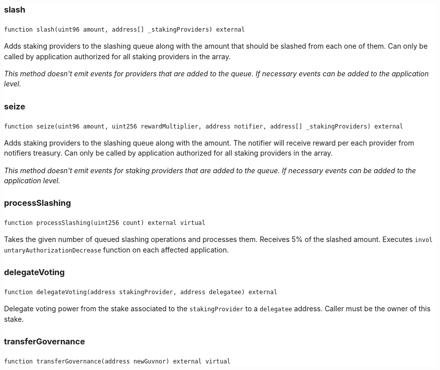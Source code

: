 ### slash

```solidity
function slash(uint96 amount, address[] _stakingProviders) external
```

Adds staking providers to the slashing queue along with the
        amount that should be slashed from each one of them. Can only be
        called by application authorized for all staking providers in
        the array.

_This method doesn't emit events for providers that are added to
        the queue. If necessary  events can be added to the application
        level._

### seize

```solidity
function seize(uint96 amount, uint256 rewardMultiplier, address notifier, address[] _stakingProviders) external
```

Adds staking providers to the slashing queue along with the
        amount. The notifier will receive reward per each provider from
        notifiers treasury. Can only be called by application
        authorized for all staking providers in the array.

_This method doesn't emit events for staking providers that are
        added to the queue. If necessary  events can be added to the
        application level._

### processSlashing

```solidity
function processSlashing(uint256 count) external virtual
```

Takes the given number of queued slashing operations and
        processes them. Receives 5% of the slashed amount.
        Executes `involuntaryAuthorizationDecrease` function on each
        affected application.

### delegateVoting

```solidity
function delegateVoting(address stakingProvider, address delegatee) external
```

Delegate voting power from the stake associated to the
        `stakingProvider` to a `delegatee` address. Caller must be the
        owner of this stake.

### transferGovernance

```solidity
function transferGovernance(address newGuvnor) external virtual
```
